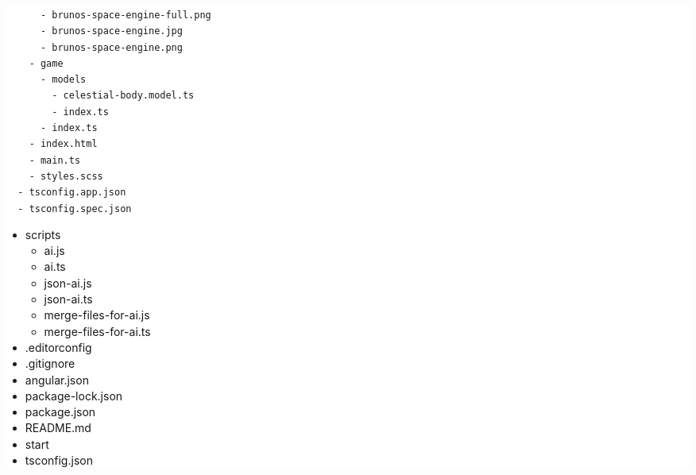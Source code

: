           - brunos-space-engine-full.png
          - brunos-space-engine.jpg
          - brunos-space-engine.png
        - game
          - models
            - celestial-body.model.ts
            - index.ts
          - index.ts
        - index.html
        - main.ts
        - styles.scss
      - tsconfig.app.json
      - tsconfig.spec.json
  - scripts
    - ai.js
    - ai.ts
    - json-ai.js
    - json-ai.ts
    - merge-files-for-ai.js
    - merge-files-for-ai.ts
  - .editorconfig
  - .gitignore
  - angular.json
  - package-lock.json
  - package.json
  - README.md
  - start
  - tsconfig.json
